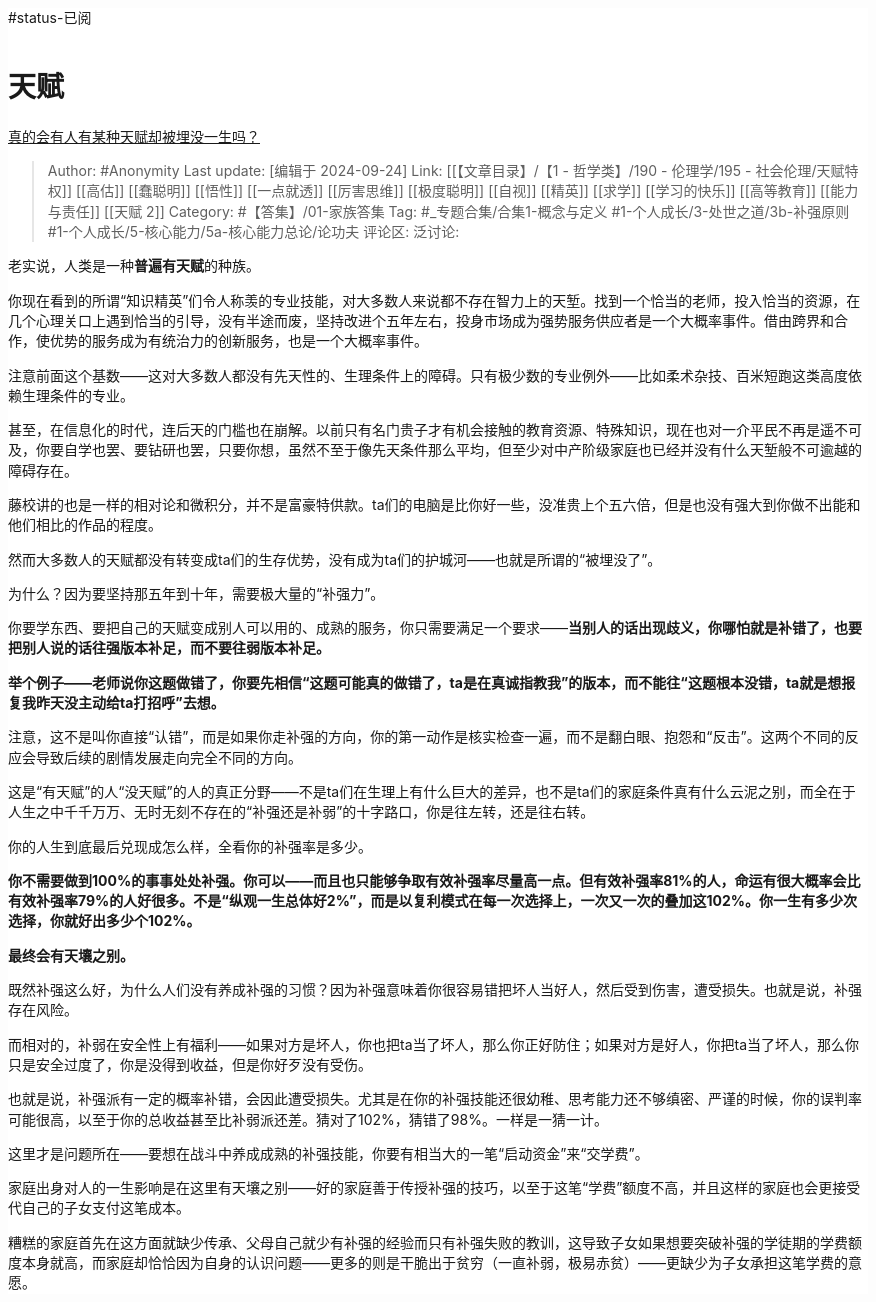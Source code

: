#status-已阅
# 天赋
[真的会有人有某种天赋却被埋没一生吗？](https://www.zhihu.com/question/35318941/answer/2132354653)

> Author: #Anonymity
> Last update: [编辑于 2024-09-24]
> Link: [[【文章目录】/【1 - 哲学类】/190 - 伦理学/195 - 社会伦理/天赋特权]] [[高估]] [[蠢聪明]] [[悟性]] [[一点就透]] [[厉害思维]] [[极度聪明]] [[自视]] [[精英]] [[求学]] [[学习的快乐]] [[高等教育]] [[能力与责任]] [[天赋 2]]
> Category: #【答集】/01-家族答集
> Tag:  #_专题合集/合集1-概念与定义 #1-个人成长/3-处世之道/3b-补强原则 #1-个人成长/5-核心能力/5a-核心能力总论/论功夫 
> 评论区:
> 泛讨论:

老实说，人类是一种**普遍有天赋**的种族。

你现在看到的所谓“知识精英”们令人称羡的专业技能，对大多数人来说都不存在智力上的天堑。找到一个恰当的老师，投入恰当的资源，在几个心理关口上遇到恰当的引导，没有半途而废，坚持改进个五年左右，投身市场成为强势服务供应者是一个大概率事件。借由跨界和合作，使优势的服务成为有统治力的创新服务，也是一个大概率事件。

注意前面这个基数——这对大多数人都没有先天性的、生理条件上的障碍。只有极少数的专业例外——比如柔术杂技、百米短跑这类高度依赖生理条件的专业。

甚至，在信息化的时代，连后天的门槛也在崩解。以前只有名门贵子才有机会接触的教育资源、特殊知识，现在也对一介平民不再是遥不可及，你要自学也罢、要钻研也罢，只要你想，虽然不至于像先天条件那么平均，但至少对中产阶级家庭也已经并没有什么天堑般不可逾越的障碍存在。

藤校讲的也是一样的相对论和微积分，并不是富豪特供款。ta们的电脑是比你好一些，没准贵上个五六倍，但是也没有强大到你做不出能和他们相比的作品的程度。

然而大多数人的天赋都没有转变成ta们的生存优势，没有成为ta们的护城河——也就是所谓的“被埋没了”。

为什么？因为要坚持那五年到十年，需要极大量的“补强力”。

你要学东西、要把自己的天赋变成别人可以用的、成熟的服务，你只需要满足一个要求——**当别人的话出现歧义，你哪怕就是补错了，也要把别人说的话往强版本补足，而不要往弱版本补足。**

**举个例子——老师说你这题做错了，你要先相信“这题可能真的做错了，ta是在真诚指教我”的版本，而不能往“这题根本没错，ta就是想报复我昨天没主动给ta打招呼”去想。**

注意，这不是叫你直接“认错”，而是如果你走补强的方向，你的第一动作是核实检查一遍，而不是翻白眼、抱怨和“反击”。这两个不同的反应会导致后续的剧情发展走向完全不同的方向。

这是“有天赋”的人“没天赋”的人的真正分野——不是ta们在生理上有什么巨大的差异，也不是ta们的家庭条件真有什么云泥之别，而全在于人生之中千千万万、无时无刻不存在的“补强还是补弱”的十字路口，你是往左转，还是往右转。

你的人生到底最后兑现成怎么样，全看你的补强率是多少。

**你不需要做到100%的事事处处补强。你可以——而且也只能够争取有效补强率尽量高一点。但有效补强率81%的人，命运有很大概率会比有效补强率79%的人好很多。不是“纵观一生总体好2%”，而是以复利模式在每一次选择上，一次又一次的叠加这102%。你一生有多少次选择，你就好出多少个102%。**

**最终会有天壤之别。**

既然补强这么好，为什么人们没有养成补强的习惯？因为补强意味着你很容易错把坏人当好人，然后受到伤害，遭受损失。也就是说，补强存在风险。

而相对的，补弱在安全性上有福利——如果对方是坏人，你也把ta当了坏人，那么你正好防住；如果对方是好人，你把ta当了坏人，那么你只是安全过度了，你是没得到收益，但是你好歹没有受伤。

也就是说，补强派有一定的概率补错，会因此遭受损失。尤其是在你的补强技能还很幼稚、思考能力还不够缜密、严谨的时候，你的误判率可能很高，以至于你的总收益甚至比补弱派还差。猜对了102%，猜错了98%。一样是一猜一计。

这里才是问题所在——要想在战斗中养成成熟的补强技能，你要有相当大的一笔“启动资金”来“交学费”。

家庭出身对人的一生影响是在这里有天壤之别——好的家庭善于传授补强的技巧，以至于这笔“学费”额度不高，并且这样的家庭也会更接受代自己的子女支付这笔成本。

糟糕的家庭首先在这方面就缺少传承、父母自己就少有补强的经验而只有补强失败的教训，这导致子女如果想要突破补强的学徒期的学费额度本身就高，而家庭却恰恰因为自身的认识问题——更多的则是干脆出于贫穷（一直补弱，极易赤贫）——更缺少为子女承担这笔学费的意愿。
